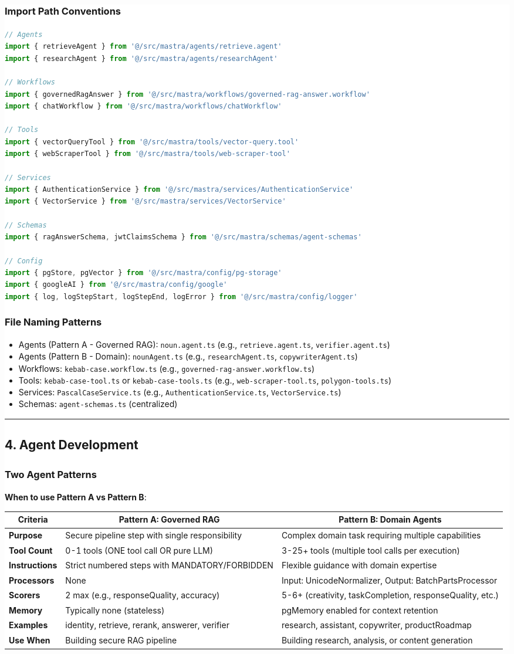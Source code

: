 ### Import Path Conventions

```typescript
// Agents
import { retrieveAgent } from '@/src/mastra/agents/retrieve.agent'
import { researchAgent } from '@/src/mastra/agents/researchAgent'

// Workflows
import { governedRagAnswer } from '@/src/mastra/workflows/governed-rag-answer.workflow'
import { chatWorkflow } from '@/src/mastra/workflows/chatWorkflow'

// Tools
import { vectorQueryTool } from '@/src/mastra/tools/vector-query.tool'
import { webScraperTool } from '@/src/mastra/tools/web-scraper-tool'

// Services
import { AuthenticationService } from '@/src/mastra/services/AuthenticationService'
import { VectorService } from '@/src/mastra/services/VectorService'

// Schemas
import { ragAnswerSchema, jwtClaimsSchema } from '@/src/mastra/schemas/agent-schemas'

// Config
import { pgStore, pgVector } from '@/src/mastra/config/pg-storage'
import { googleAI } from '@/src/mastra/config/google'
import { log, logStepStart, logStepEnd, logError } from '@/src/mastra/config/logger'
```

### File Naming Patterns

- Agents (Pattern A - Governed RAG): `noun.agent.ts` (e.g., `retrieve.agent.ts`, `verifier.agent.ts`)
- Agents (Pattern B - Domain): `nounAgent.ts` (e.g., `researchAgent.ts`, `copywriterAgent.ts`)
- Workflows: `kebab-case.workflow.ts` (e.g., `governed-rag-answer.workflow.ts`)
- Tools: `kebab-case-tool.ts` or `kebab-case-tools.ts` (e.g., `web-scraper-tool.ts`, `polygon-tools.ts`)
- Services: `PascalCaseService.ts` (e.g., `AuthenticationService.ts`, `VectorService.ts`)
- Schemas: `agent-schemas.ts` (centralized)

---

## 4. Agent Development

### Two Agent Patterns

**When to use Pattern A vs Pattern B**:

| Criteria | Pattern A: Governed RAG | Pattern B: Domain Agents |
|----------|-------------------------|--------------------------|
| **Purpose** | Secure pipeline step with single responsibility | Complex domain task requiring multiple capabilities |
| **Tool Count** | 0-1 tools (ONE tool call OR pure LLM) | 3-25+ tools (multiple tool calls per execution) |
| **Instructions** | Strict numbered steps with MANDATORY/FORBIDDEN | Flexible guidance with domain expertise |
| **Processors** | None | Input: UnicodeNormalizer, Output: BatchPartsProcessor |
| **Scorers** | 2 max (e.g., responseQuality, accuracy) | 5-6+ (creativity, taskCompletion, responseQuality, etc.) |
| **Memory** | Typically none (stateless) | pgMemory enabled for context retention |
| **Examples** | identity, retrieve, rerank, answerer, verifier | research, assistant, copywriter, productRoadmap |
| **Use When** | Building secure RAG pipeline | Building research, analysis, or content generation |

